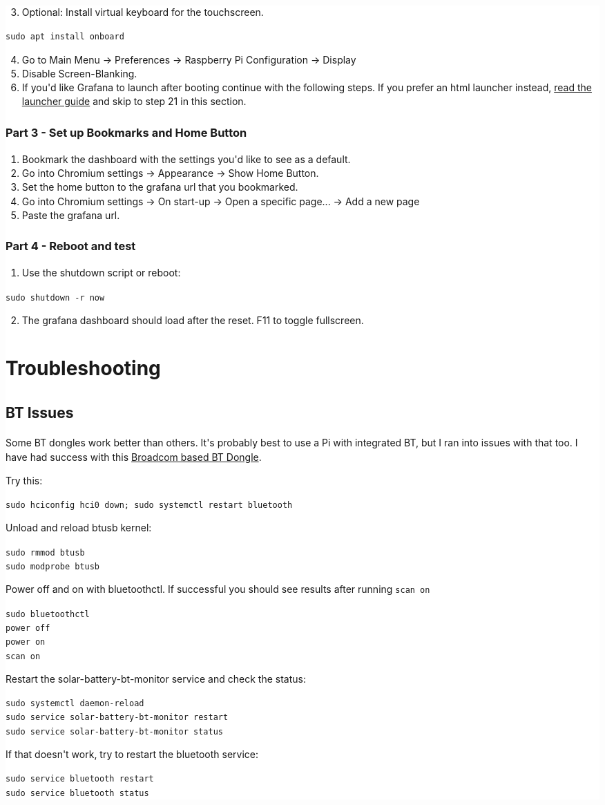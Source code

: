 ```
```
3. Optional: Install virtual keyboard for the touchscreen.
```
sudo apt install onboard
```
4. Go to Main Menu -> Preferences -> Raspberry Pi Configuration -> Display
5. Disable Screen-Blanking.
6. If you'd like Grafana to launch after booting continue with the following steps. If you prefer an html launcher instead, [read the launcher guide](docs/launcher_readme.md) and skip to step 21 in this section.

### Part 3 - Set up Bookmarks and Home Button
1. Bookmark the dashboard with the settings you'd like to see as a default.
2. Go into Chromium settings -> Appearance -> Show Home Button.
3. Set the home button to the grafana url that you bookmarked.
4. Go into Chromium settings -> On start-up -> Open a specific page... -> Add a new page
5. Paste the grafana url.

### Part 4 - Reboot and test
1. Use the shutdown script or reboot:
```
sudo shutdown -r now
```
2. The grafana dashboard should load after the reset. F11 to toggle fullscreen.


# Troubleshooting

## BT Issues

Some BT dongles work better than others. It's probably best to use a Pi with integrated BT, but I ran into issues with that too. I have had success with this [Broadcom based BT Dongle](https://www.amazon.ca/gp/product/B007Q45EF4/).

Try this:
```
sudo hciconfig hci0 down; sudo systemctl restart bluetooth
```

Unload and reload btusb kernel:
```
sudo rmmod btusb
sudo modprobe btusb
```
Power off and on with bluetoothctl. If successful you should see results after running `scan on`
```
sudo bluetoothctl
power off
power on
scan on
```
Restart the solar-battery-bt-monitor service and check the status:
```
sudo systemctl daemon-reload
sudo service solar-battery-bt-monitor restart
sudo service solar-battery-bt-monitor status
```
If that doesn't work, try to restart the bluetooth service:
```
sudo service bluetooth restart
sudo service bluetooth status
```
